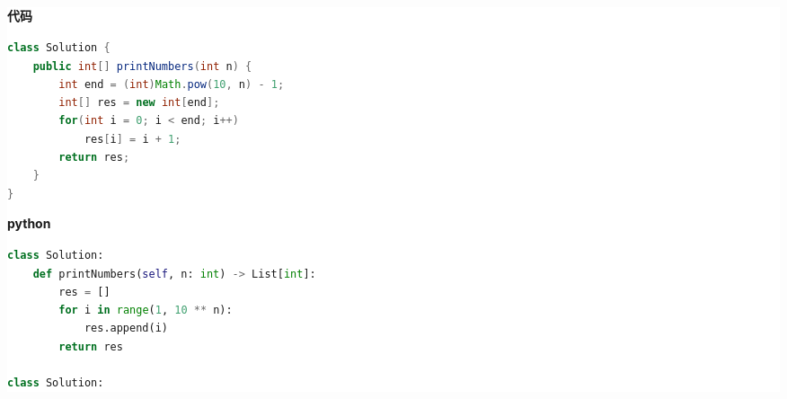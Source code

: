 **代码**

```Java
class Solution {
    public int[] printNumbers(int n) {
        int end = (int)Math.pow(10, n) - 1;
        int[] res = new int[end];
        for(int i = 0; i < end; i++)
            res[i] = i + 1;
        return res;
    }
}
```

**python**

```python
class Solution:
    def printNumbers(self, n: int) -> List[int]:
        res = []
        for i in range(1, 10 ** n):
            res.append(i)
        return res

class Solution:
